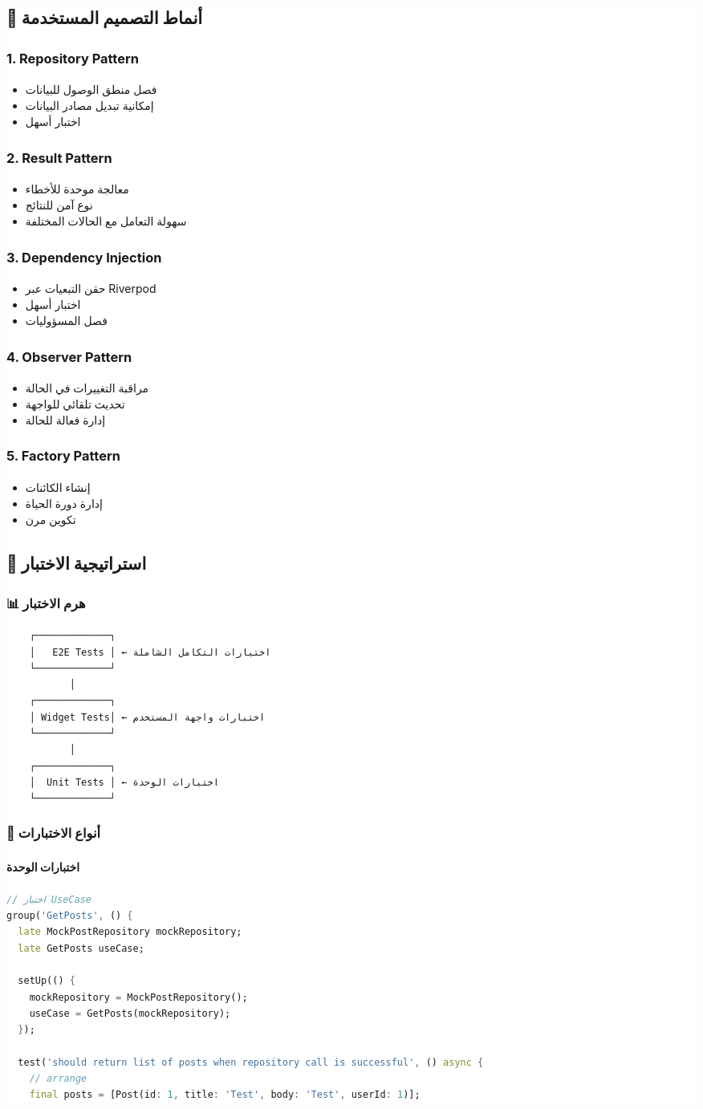 ## 🎨 أنماط التصميم المستخدمة

### 1. **Repository Pattern**
- فصل منطق الوصول للبيانات
- إمكانية تبديل مصادر البيانات
- اختبار أسهل

### 2. **Result Pattern**
- معالجة موحدة للأخطاء
- نوع آمن للنتائج
- سهولة التعامل مع الحالات المختلفة

### 3. **Dependency Injection**
- حقن التبعيات عبر Riverpod
- اختبار أسهل
- فصل المسؤوليات

### 4. **Observer Pattern**
- مراقبة التغييرات في الحالة
- تحديث تلقائي للواجهة
- إدارة فعالة للحالة

### 5. **Factory Pattern**
- إنشاء الكائنات
- إدارة دورة الحياة
- تكوين مرن

## 🧪 استراتيجية الاختبار

### 📊 **هرم الاختبار**
```
    ┌─────────────┐
    │   E2E Tests │ ← اختبارات التكامل الشاملة
    └─────────────┘
           │
    ┌─────────────┐
    │ Widget Tests│ ← اختبارات واجهة المستخدم
    └─────────────┘
           │
    ┌─────────────┐
    │  Unit Tests │ ← اختبارات الوحدة
    └─────────────┘
```

### 🎯 **أنواع الاختبارات**

#### اختبارات الوحدة
```dart
// اختبار UseCase
group('GetPosts', () {
  late MockPostRepository mockRepository;
  late GetPosts useCase;
  
  setUp(() {
    mockRepository = MockPostRepository();
    useCase = GetPosts(mockRepository);
  });
  
  test('should return list of posts when repository call is successful', () async {
    // arrange
    final posts = [Post(id: 1, title: 'Test', body: 'Test', userId: 1)];
```